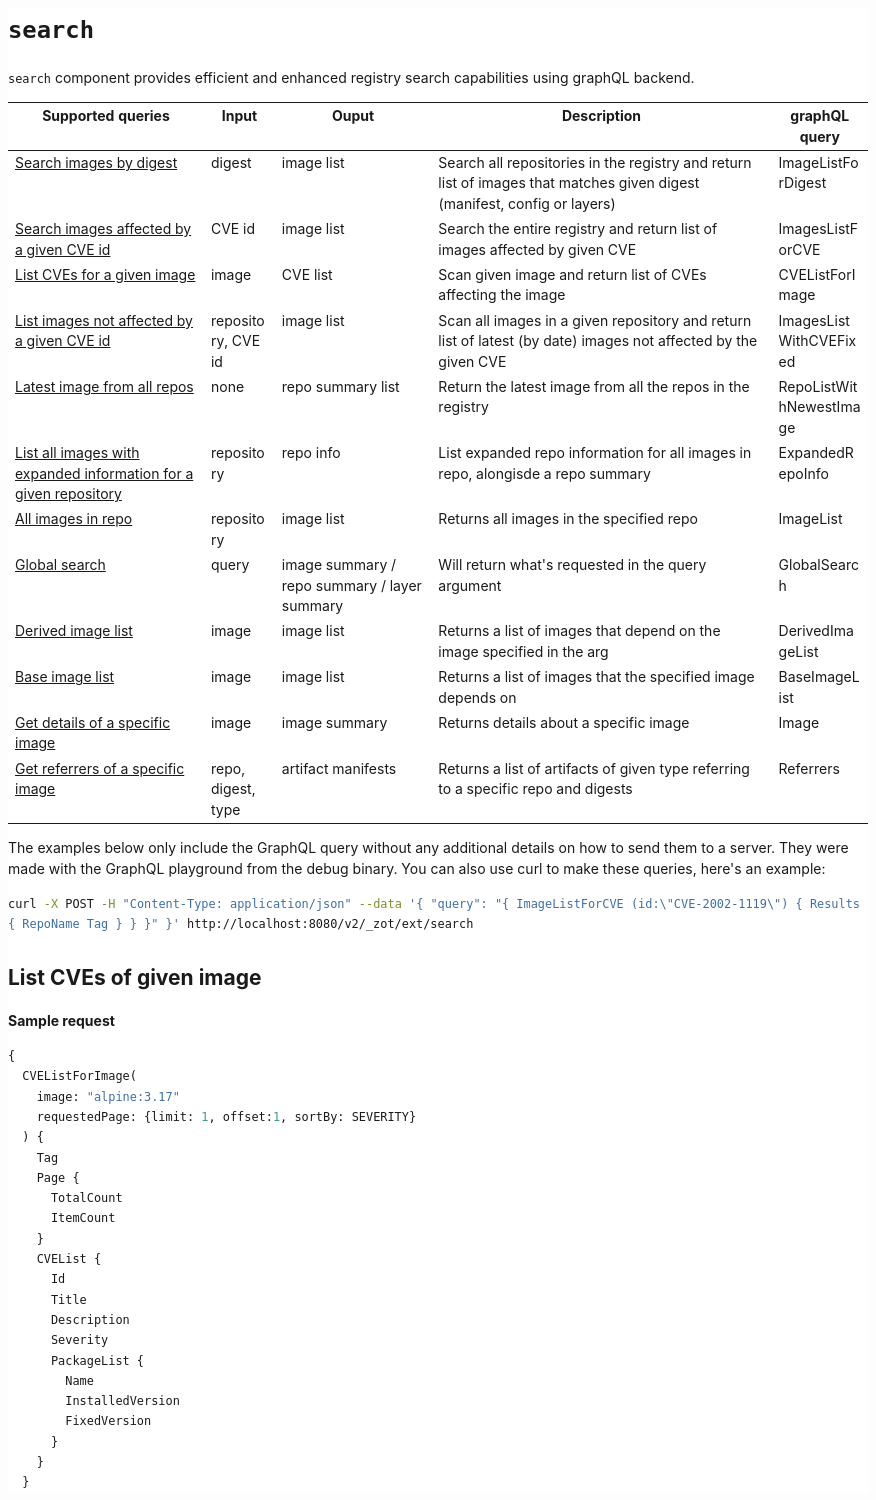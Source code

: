 # `search`

`search` component provides efficient and enhanced registry search capabilities using graphQL backend.

| Supported queries | Input | Ouput | Description | graphQL query |
| --- | --- | --- | --- | --- |
| [Search images by digest](#search-images-by-digest) | digest | image list | Search all repositories in the registry and return list of images that matches given digest (manifest, config or layers) | ImageListForDigest |
| [Search images affected by a given CVE id](#search-images-affected-by-a-given-cve-id) | CVE id | image list | Search the entire registry and return list of images affected by given CVE | ImagesListForCVE |
| [List CVEs for a given image](#list-cves-of-given-image) | image | CVE list | Scan given image and return list of CVEs affecting the image | CVEListForImage |
| [List images not affected by a given CVE id](#list-images-not-affected-by-a-given-cve-id) | repository, CVE id | image list | Scan all images in a given repository and return list of latest (by date) images not affected by the given CVE |ImagesListWithCVEFixed|
| [Latest image from all repos](#list-the-latest-image-across-every-repository) | none | repo summary list | Return the latest image from all the repos in the registry | RepoListWithNewestImage |
| [List all images with expanded information for a given repository](#list-all-images-with-expanded-information-for-a-given-repository) | repository | repo info | List expanded repo information for all images in repo, alongisde a repo summary | ExpandedRepoInfo |
| [All images in repo](#all-images-in-repo) | repository | image list | Returns all images in the specified repo | ImageList |
| [Global search](#global-search) | query | image summary / repo summary / layer summary | Will return what's requested in the query argument | GlobalSearch |
| [Derived image list](#search-derived-images) | image | image list | Returns a list of images that depend on the image specified in the arg | DerivedImageList |
| [Base image list](#search-base-images) | image | image list | Returns a list of images that the specified image depends on | BaseImageList |
| [Get details of a specific image](#get-details-of-a-specific-image) | image | image summary | Returns details about a specific image | Image |
| [Get referrers of a specific image](#get-referrers-of-a-specific-image) | repo, digest, type | artifact manifests | Returns a list of artifacts of given type referring to a specific repo and digests | Referrers |

The examples below only include the GraphQL query without any additional details on how to send them to a server. They were made with the GraphQL playground from the debug binary. You can also use curl to make these queries, here's an example:

```bash
curl -X POST -H "Content-Type: application/json" --data '{ "query": "{ ImageListForCVE (id:\"CVE-2002-1119\") { Results { RepoName Tag } } }" }' http://localhost:8080/v2/_zot/ext/search
```

## List CVEs of given image

**Sample request**

```graphql
{
  CVEListForImage(
    image: "alpine:3.17"
    requestedPage: {limit: 1, offset:1, sortBy: SEVERITY}
  ) {
    Tag
    Page {
      TotalCount
      ItemCount
    }
    CVEList {
      Id
      Title
      Description
      Severity
      PackageList {
        Name
        InstalledVersion
        FixedVersion
      }
    }
  }
```
